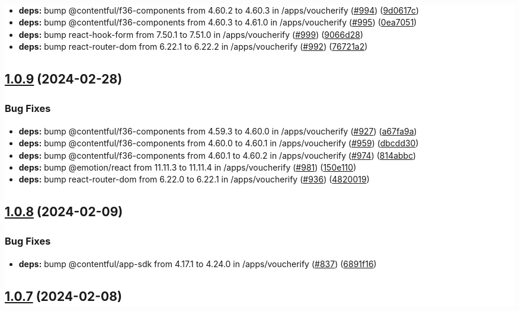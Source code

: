 * **deps:** bump @contentful/f36-components from 4.60.2 to 4.60.3 in /apps/voucherify ([#994](https://github.com/contentful/marketplace-partner-apps/issues/994)) ([9d0617c](https://github.com/contentful/marketplace-partner-apps/commit/9d0617ce3df182064efbe7acafbee6e23570a3fc))
* **deps:** bump @contentful/f36-components from 4.60.3 to 4.61.0 in /apps/voucherify ([#995](https://github.com/contentful/marketplace-partner-apps/issues/995)) ([0ea7051](https://github.com/contentful/marketplace-partner-apps/commit/0ea7051e28288918678540b00f87ac58c87f1784))
* **deps:** bump react-hook-form from 7.50.1 to 7.51.0 in /apps/voucherify ([#999](https://github.com/contentful/marketplace-partner-apps/issues/999)) ([9066d28](https://github.com/contentful/marketplace-partner-apps/commit/9066d284aea0b5258a67fea3469da4760358cdfb))
* **deps:** bump react-router-dom from 6.22.1 to 6.22.2 in /apps/voucherify ([#992](https://github.com/contentful/marketplace-partner-apps/issues/992)) ([76721a2](https://github.com/contentful/marketplace-partner-apps/commit/76721a2f11d63a670e0efab0be7b30bd956368b0))

## [1.0.9](https://github.com/contentful/marketplace-partner-apps/compare/voucherify-contentful-app-v1.0.8...voucherify-contentful-app-v1.0.9) (2024-02-28)


### Bug Fixes

* **deps:** bump @contentful/f36-components from 4.59.3 to 4.60.0 in /apps/voucherify ([#927](https://github.com/contentful/marketplace-partner-apps/issues/927)) ([a67fa9a](https://github.com/contentful/marketplace-partner-apps/commit/a67fa9a0a8c042b333d3a2ba57eceb0d0283c5dd))
* **deps:** bump @contentful/f36-components from 4.60.0 to 4.60.1 in /apps/voucherify ([#959](https://github.com/contentful/marketplace-partner-apps/issues/959)) ([dbcdd30](https://github.com/contentful/marketplace-partner-apps/commit/dbcdd30a7ac1bfdd3503ee2429180bcdb912361f))
* **deps:** bump @contentful/f36-components from 4.60.1 to 4.60.2 in /apps/voucherify ([#974](https://github.com/contentful/marketplace-partner-apps/issues/974)) ([814abbc](https://github.com/contentful/marketplace-partner-apps/commit/814abbcba6a04fa464b3f3f4eb05e1274b8e9781))
* **deps:** bump @emotion/react from 11.11.3 to 11.11.4 in /apps/voucherify ([#981](https://github.com/contentful/marketplace-partner-apps/issues/981)) ([150e110](https://github.com/contentful/marketplace-partner-apps/commit/150e1102f93e0bdabdacac45c19cae12849d2d1d))
* **deps:** bump react-router-dom from 6.22.0 to 6.22.1 in /apps/voucherify ([#936](https://github.com/contentful/marketplace-partner-apps/issues/936)) ([4820019](https://github.com/contentful/marketplace-partner-apps/commit/4820019cfab7fa0f2cd38769989345be9fd581d1))

## [1.0.8](https://github.com/contentful/marketplace-partner-apps/compare/voucherify-contentful-app-v1.0.7...voucherify-contentful-app-v1.0.8) (2024-02-09)


### Bug Fixes

* **deps:** bump @contentful/app-sdk from 4.17.1 to 4.24.0 in /apps/voucherify ([#837](https://github.com/contentful/marketplace-partner-apps/issues/837)) ([6891f16](https://github.com/contentful/marketplace-partner-apps/commit/6891f16499f6a445611f72f98e525a89fa534788))

## [1.0.7](https://github.com/contentful/marketplace-partner-apps/compare/voucherify-contentful-app-v1.0.6...voucherify-contentful-app-v1.0.7) (2024-02-08)
